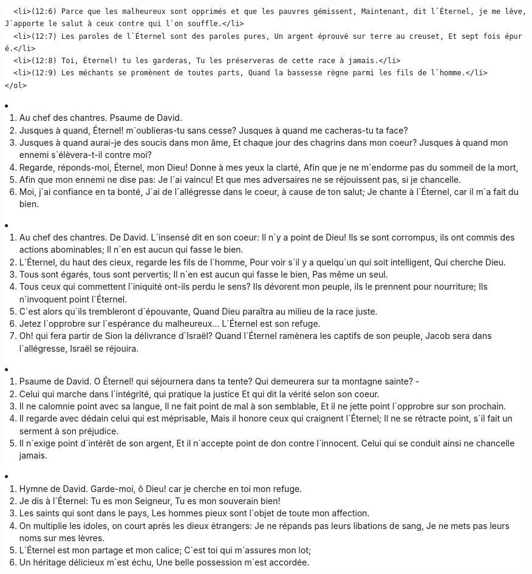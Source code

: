       <li>(12:6) Parce que les malheureux sont opprimés et que les pauvres gémissent, Maintenant, dit l`Éternel, je me lève, J`apporte le salut à ceux contre qui l`on souffle.</li>
      <li>(12:7) Les paroles de l`Éternel sont des paroles pures, Un argent éprouvé sur terre au creuset, Et sept fois épuré.</li>
      <li>(12:8) Toi, Éternel! tu les garderas, Tu les préserveras de cette race à jamais.</li>
      <li>(12:9) Les méchants se promènent de toutes parts, Quand la bassesse règne parmi les fils de l`homme.</li>
    </ol>
  </li>
  <li>
    <ol>
      <li>Au chef des chantres. Psaume de David.</li>
      <li>Jusques à quand, Éternel! m`oublieras-tu sans cesse? Jusques à quand me cacheras-tu ta face?</li>
      <li>Jusques à quand aurai-je des soucis dans mon âme, Et chaque jour des chagrins dans mon coeur? Jusques à quand mon ennemi s`élèvera-t-il contre moi?</li>
      <li>Regarde, réponds-moi, Éternel, mon Dieu! Donne à mes yeux la clarté, Afin que je ne m`endorme pas du sommeil de la mort,</li>
      <li>Afin que mon ennemi ne dise pas: Je l`ai vaincu! Et que mes adversaires ne se réjouissent pas, si je chancelle.</li>
      <li>Moi, j`ai confiance en ta bonté, J`ai de l`allégresse dans le coeur, à cause de ton salut; Je chante à l`Éternel, car il m`a fait du bien.</li>
    </ol>
  </li>
  <li>
    <ol>
      <li>Au chef des chantres. De David. L`insensé dit en son coeur: Il n`y a point de Dieu! Ils se sont corrompus, ils ont commis des actions abominables; Il n`en est aucun qui fasse le bien.</li>
      <li>L`Éternel, du haut des cieux, regarde les fils de l`homme, Pour voir s`il y a quelqu`un qui soit intelligent, Qui cherche Dieu.</li>
      <li>Tous sont égarés, tous sont pervertis; Il n`en est aucun qui fasse le bien, Pas même un seul.</li>
      <li>Tous ceux qui commettent l`iniquité ont-ils perdu le sens? Ils dévorent mon peuple, ils le prennent pour nourriture; Ils n`invoquent point l`Éternel.</li>
      <li>C`est alors qu`ils trembleront d`épouvante, Quand Dieu paraîtra au milieu de la race juste.</li>
      <li>Jetez l`opprobre sur l`espérance du malheureux... L`Éternel est son refuge.</li>
      <li>Oh! qui fera partir de Sion la délivrance d`Israël? Quand l`Éternel ramènera les captifs de son peuple, Jacob sera dans l`allégresse, Israël se réjouira.</li>
    </ol>
  </li>
  <li>
    <ol>
      <li>Psaume de David. O Éternel! qui séjournera dans ta tente? Qui demeurera sur ta montagne sainte? -</li>
      <li>Celui qui marche dans l`intégrité, qui pratique la justice Et qui dit la vérité selon son coeur.</li>
      <li>Il ne calomnie point avec sa langue, Il ne fait point de mal à son semblable, Et il ne jette point l`opprobre sur son prochain.</li>
      <li>Il regarde avec dédain celui qui est méprisable, Mais il honore ceux qui craignent l`Éternel; Il ne se rétracte point, s`il fait un serment à son préjudice.</li>
      <li>Il n`exige point d`intérêt de son argent, Et il n`accepte point de don contre l`innocent. Celui qui se conduit ainsi ne chancelle jamais.</li>
    </ol>
  </li>
  <li>
    <ol>
      <li>Hymne de David. Garde-moi, ô Dieu! car je cherche en toi mon refuge.</li>
      <li>Je dis à l`Éternel: Tu es mon Seigneur, Tu es mon souverain bien!</li>
      <li>Les saints qui sont dans le pays, Les hommes pieux sont l`objet de toute mon affection.</li>
      <li>On multiplie les idoles, on court après les dieux étrangers: Je ne répands pas leurs libations de sang, Je ne mets pas leurs noms sur mes lèvres.</li>
      <li>L`Éternel est mon partage et mon calice; C`est toi qui m`assures mon lot;</li>
      <li>Un héritage délicieux m`est échu, Une belle possession m`est accordée.</li>